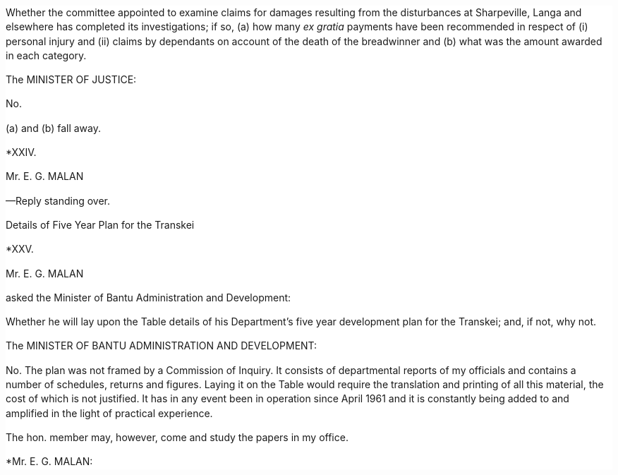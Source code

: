 <p>Whether the committee appointed to examine claims for damages resulting from the disturbances at Sharpeville, Langa and elsewhere has completed its investigations; if so, (a) how many <i>ex gratia</i> payments have been recommended in respect of (i) personal injury and (ii) claims by dependants on account of the death of the breadwinner and (b) what was the amount awarded in each category.</p>

</question>

<answer by="#minister_of_justice" to="#suzman">

<from>The MINISTER OF JUSTICE:</from>

<p>No.</p>

<p>(a) and (b) fall away.</p>

</answer>

<question by="#malan" to="#minister">

<num>*XXIV.</num>

<from>Mr. E. G. MALAN</from>

<p>&#x2014;Reply standing over.</p>

</question>

</oralStatements>

<oralStatements>

<heading>Details of Five Year Plan for the Transkei</heading>

<question by="#malan" to="#minister_of_bantu_administration_and_development">

<num>*XXV.</num>

<from>Mr. E. G. MALAN</from>

<p>asked the Minister of Bantu Administration and Development:</p>

<p>Whether he will lay upon the Table details of his Department&#x2019;s five year development plan for the Transkei; and, if not, why not.</p>

</question>

<answer by="#minister_of_bantu_administration_and_development" to="#malan">

<from>The MINISTER OF BANTU ADMINISTRATION AND DEVELOPMENT:</from>

<p>No. The plan was not framed by a Commission of Inquiry. It consists of departmental reports of my officials and contains a number of schedules, returns and figures. Laying it on the Table would require the translation and printing of all this material, the cost of which is not justified. It has in any event been in operation since April 1961 and it is constantly being added to and amplified in the light of practical experience.</p>

<p>The hon. member may, however, come and study the papers in my office.</p>

</answer>

<question by="#malan" to="#minister_of_bantu_administration_and_development">

<from>*Mr. E. G. MALAN:</from>
